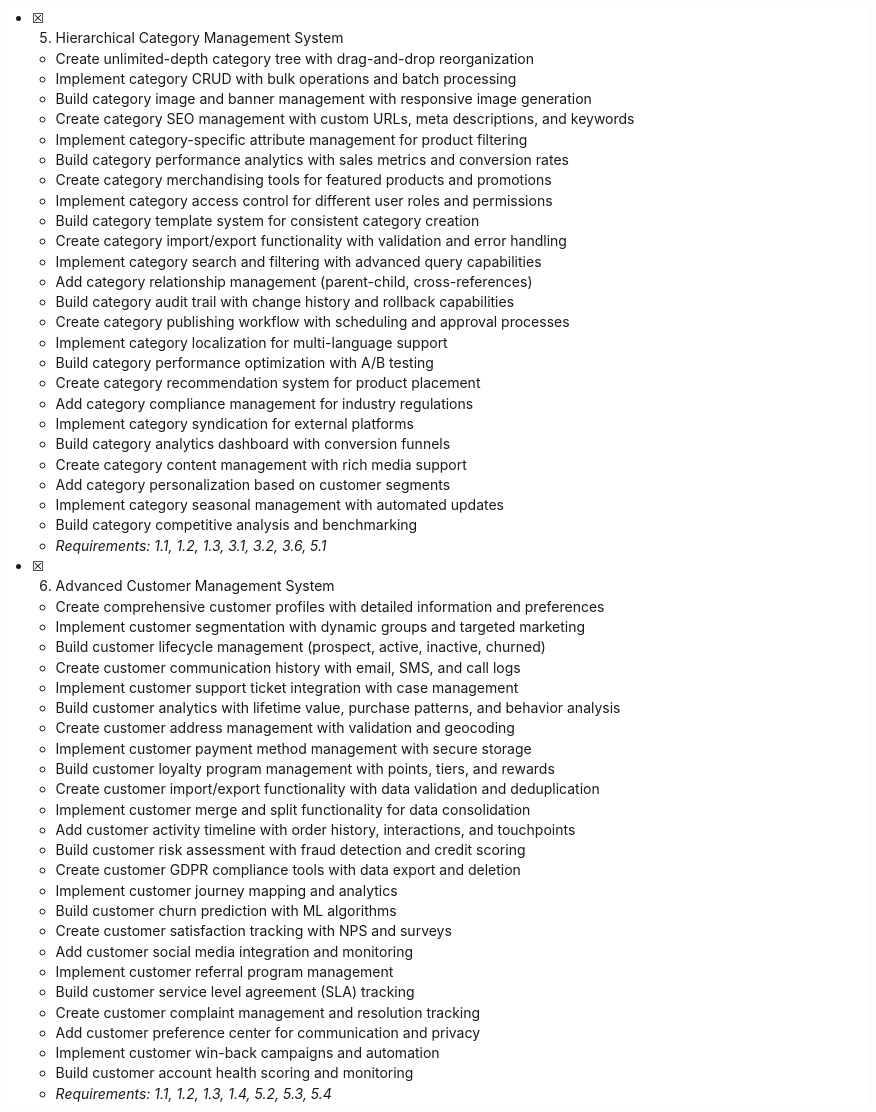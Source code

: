 - [x] 5. Hierarchical Category Management System






  - Create unlimited-depth category tree with drag-and-drop reorganization
  - Implement category CRUD with bulk operations and batch processing
  - Build category image and banner management with responsive image generation
  - Create category SEO management with custom URLs, meta descriptions, and keywords
  - Implement category-specific attribute management for product filtering
  - Build category performance analytics with sales metrics and conversion rates
  - Create category merchandising tools for featured products and promotions
  - Implement category access control for different user roles and permissions
  - Build category template system for consistent category creation
  - Create category import/export functionality with validation and error handling
  - Implement category search and filtering with advanced query capabilities
  - Add category relationship management (parent-child, cross-references)
  - Build category audit trail with change history and rollback capabilities
  - Create category publishing workflow with scheduling and approval processes
  - Implement category localization for multi-language support
  - Build category performance optimization with A/B testing
  - Create category recommendation system for product placement
  - Add category compliance management for industry regulations
  - Implement category syndication for external platforms
  - Build category analytics dashboard with conversion funnels
  - Create category content management with rich media support
  - Add category personalization based on customer segments
  - Implement category seasonal management with automated updates
  - Build category competitive analysis and benchmarking
  - _Requirements: 1.1, 1.2, 1.3, 3.1, 3.2, 3.6, 5.1_

- [x] 6. Advanced Customer Management System









  - Create comprehensive customer profiles with detailed information and preferences
  - Implement customer segmentation with dynamic groups and targeted marketing
  - Build customer lifecycle management (prospect, active, inactive, churned)
  - Create customer communication history with email, SMS, and call logs
  - Implement customer support ticket integration with case management
  - Build customer analytics with lifetime value, purchase patterns, and behavior analysis
  - Create customer address management with validation and geocoding
  - Implement customer payment method management with secure storage
  - Build customer loyalty program management with points, tiers, and rewards
  - Create customer import/export functionality with data validation and deduplication
  - Implement customer merge and split functionality for data consolidation
  - Add customer activity timeline with order history, interactions, and touchpoints
  - Build customer risk assessment with fraud detection and credit scoring
  - Create customer GDPR compliance tools with data export and deletion
  - Implement customer journey mapping and analytics
  - Build customer churn prediction with ML algorithms
  - Create customer satisfaction tracking with NPS and surveys
  - Add customer social media integration and monitoring
  - Implement customer referral program management
  - Build customer service level agreement (SLA) tracking
  - Create customer complaint management and resolution tracking
  - Add customer preference center for communication and privacy
  - Implement customer win-back campaigns and automation
  - Build customer account health scoring and monitoring
  - _Requirements: 1.1, 1.2, 1.3, 1.4, 5.2, 5.3, 5.4_
